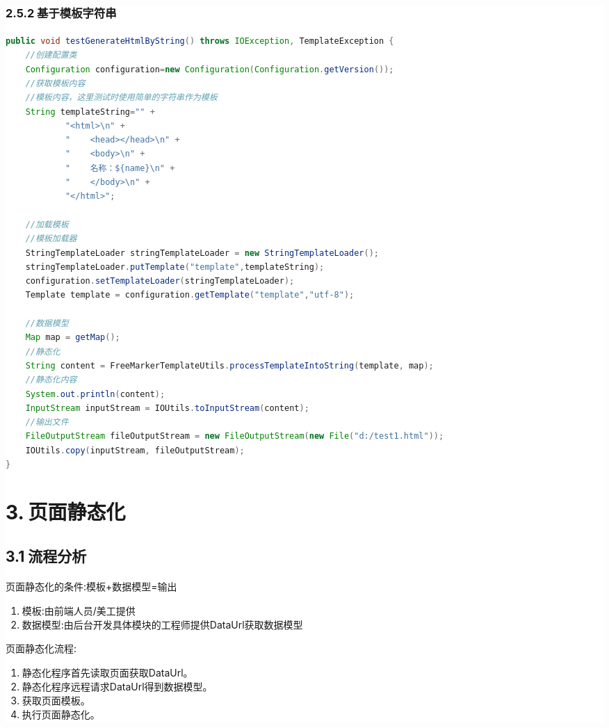 ### 2.5.2 基于模板字符串

```java
public void testGenerateHtmlByString() throws IOException, TemplateException {
    //创建配置类
    Configuration configuration=new Configuration(Configuration.getVersion());
    //获取模板内容
    //模板内容，这里测试时使用简单的字符串作为模板
    String templateString="" +
            "<html>\n" +
            "    <head></head>\n" +
            "    <body>\n" +
            "    名称：${name}\n" +
            "    </body>\n" +
            "</html>";

    //加载模板
    //模板加载器
    StringTemplateLoader stringTemplateLoader = new StringTemplateLoader();
    stringTemplateLoader.putTemplate("template",templateString);
    configuration.setTemplateLoader(stringTemplateLoader);
    Template template = configuration.getTemplate("template","utf-8");

    //数据模型
    Map map = getMap();
    //静态化
    String content = FreeMarkerTemplateUtils.processTemplateIntoString(template, map);
    //静态化内容
    System.out.println(content);
    InputStream inputStream = IOUtils.toInputStream(content);
    //输出文件
    FileOutputStream fileOutputStream = new FileOutputStream(new File("d:/test1.html"));
    IOUtils.copy(inputStream, fileOutputStream);
}
```

# 3. 页面静态化

## 3.1 流程分析

页面静态化的条件:模板+数据模型=输出

1. 模板:由前端人员/美工提供
2. 数据模型:由后台开发具体模块的工程师提供DataUrl获取数据模型

页面静态化流程:

1. 静态化程序首先读取页面获取DataUrl。
2. 静态化程序远程请求DataUrl得到数据模型。
3. 获取页面模板。
4. 执行页面静态化。
